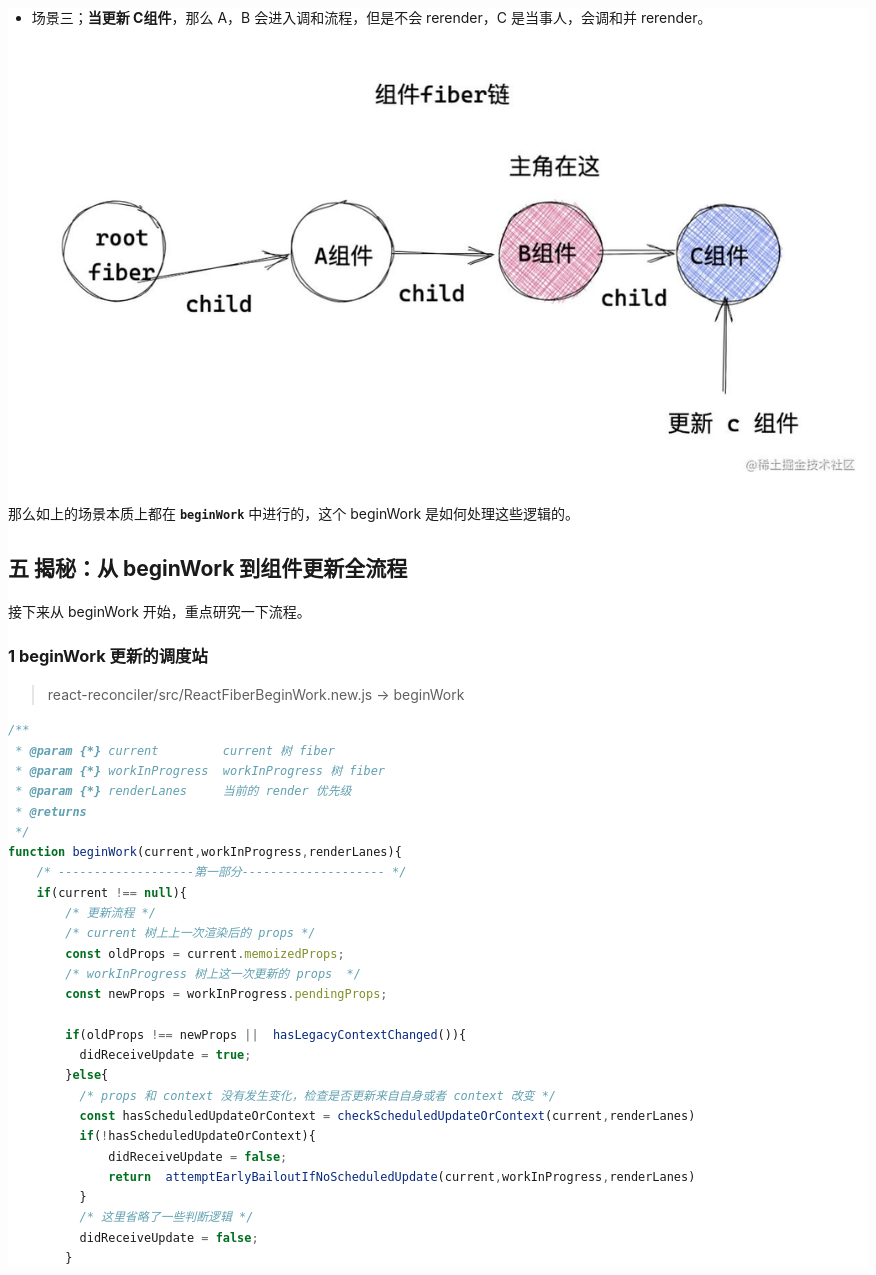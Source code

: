 * 场景三；**当更新 C组件**，那么 A，B 会进入调和流程，但是不会 rerender，C 是当事人，会调和并 rerender。


![7.jpg](./images/3691b87d164a427b8c7a180e53b6d84d~tplv-k3u1fbpfcp-watermark.image.png)

那么如上的场景本质上都在 **`beginWork`** 中进行的，这个 beginWork 是如何处理这些逻辑的。


## 五 揭秘：从 beginWork 到组件更新全流程

接下来从 beginWork 开始，重点研究一下流程。

### 1 beginWork 更新的调度站

> react-reconciler/src/ReactFiberBeginWork.new.js  -> beginWork
````js
/**
 * @param {*} current         current 树 fiber 
 * @param {*} workInProgress  workInProgress 树 fiber 
 * @param {*} renderLanes     当前的 render 优先级
 * @returns 
 */
function beginWork(current,workInProgress,renderLanes){
    /* -------------------第一部分-------------------- */
    if(current !== null){ 
        /* 更新流程 */
        /* current 树上上一次渲染后的 props */
        const oldProps = current.memoizedProps;
        /* workInProgress 树上这一次更新的 props  */
        const newProps = workInProgress.pendingProps;
        
        if(oldProps !== newProps ||  hasLegacyContextChanged()){
          didReceiveUpdate = true;
        }else{
          /* props 和 context 没有发生变化，检查是否更新来自自身或者 context 改变 */
          const hasScheduledUpdateOrContext = checkScheduledUpdateOrContext(current,renderLanes)
          if(!hasScheduledUpdateOrContext){
              didReceiveUpdate = false;
              return  attemptEarlyBailoutIfNoScheduledUpdate(current,workInProgress,renderLanes)
          }
          /* 这里省略了一些判断逻辑 */
          didReceiveUpdate = false;
        }
````